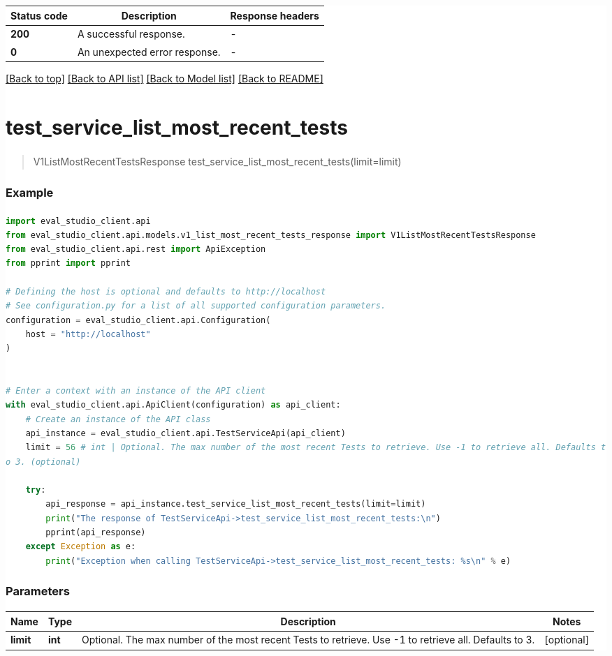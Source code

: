 | Status code | Description | Response headers |
|-------------|-------------|------------------|
**200** | A successful response. |  -  |
**0** | An unexpected error response. |  -  |

[[Back to top]](#) [[Back to API list]](../README.md#documentation-for-api-endpoints) [[Back to Model list]](../README.md#documentation-for-models) [[Back to README]](../README.md)

# **test_service_list_most_recent_tests**
> V1ListMostRecentTestsResponse test_service_list_most_recent_tests(limit=limit)



### Example


```python
import eval_studio_client.api
from eval_studio_client.api.models.v1_list_most_recent_tests_response import V1ListMostRecentTestsResponse
from eval_studio_client.api.rest import ApiException
from pprint import pprint

# Defining the host is optional and defaults to http://localhost
# See configuration.py for a list of all supported configuration parameters.
configuration = eval_studio_client.api.Configuration(
    host = "http://localhost"
)


# Enter a context with an instance of the API client
with eval_studio_client.api.ApiClient(configuration) as api_client:
    # Create an instance of the API class
    api_instance = eval_studio_client.api.TestServiceApi(api_client)
    limit = 56 # int | Optional. The max number of the most recent Tests to retrieve. Use -1 to retrieve all. Defaults to 3. (optional)

    try:
        api_response = api_instance.test_service_list_most_recent_tests(limit=limit)
        print("The response of TestServiceApi->test_service_list_most_recent_tests:\n")
        pprint(api_response)
    except Exception as e:
        print("Exception when calling TestServiceApi->test_service_list_most_recent_tests: %s\n" % e)
```



### Parameters


Name | Type | Description  | Notes
------------- | ------------- | ------------- | -------------
 **limit** | **int**| Optional. The max number of the most recent Tests to retrieve. Use -1 to retrieve all. Defaults to 3. | [optional] 
